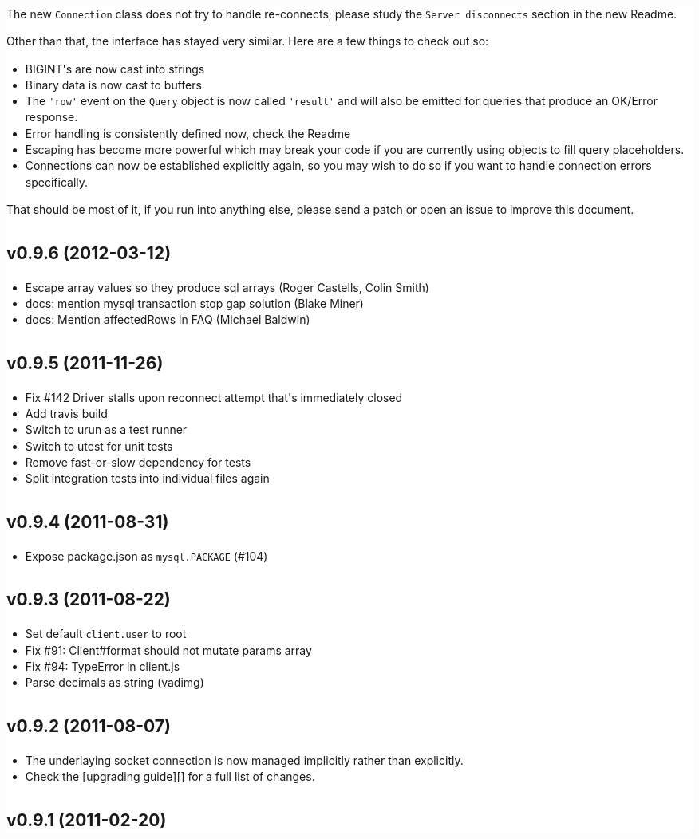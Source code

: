 The new `Connection` class does not try to handle re-connects, please study the
`Server disconnects` section in the new Readme.

Other than that, the interface has stayed very similar. Here are a few things
to check out so:

* BIGINT's are now cast into strings
* Binary data is now cast to buffers
* The `'row'` event on the `Query` object is now called `'result'` and will
  also be emitted for queries that produce an OK/Error response.
* Error handling is consistently defined now, check the Readme
* Escaping has become more powerful which may break your code if you are
  currently using objects to fill query placeholders.
* Connections can now be established explicitly again, so you may wish to do so
  if you want to handle connection errors specifically.

That should be most of it, if you run into anything else, please send a patch
or open an issue to improve this document.

## v0.9.6 (2012-03-12)

* Escape array values so they produce sql arrays (Roger Castells, Colin Smith)
* docs: mention mysql transaction stop gap solution (Blake Miner)
* docs: Mention affectedRows in FAQ (Michael Baldwin)

## v0.9.5 (2011-11-26)

* Fix #142 Driver stalls upon reconnect attempt that's immediately closed
* Add travis build
* Switch to urun as a test runner
* Switch to utest for unit tests
* Remove fast-or-slow dependency for tests
* Split integration tests into individual files again

## v0.9.4 (2011-08-31)

* Expose package.json as `mysql.PACKAGE` (#104)

## v0.9.3 (2011-08-22)

* Set default `client.user` to root
* Fix #91: Client#format should not mutate params array
* Fix #94: TypeError in client.js
* Parse decimals as string (vadimg)

## v0.9.2 (2011-08-07)

* The underlaying socket connection is now managed implicitly rather than explicitly.
* Check the [upgrading guide][] for a full list of changes.

## v0.9.1 (2011-02-20)
